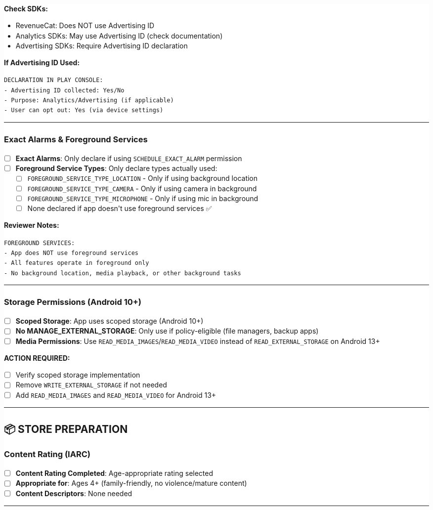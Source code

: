 **Check SDKs:**
- RevenueCat: Does NOT use Advertising ID
- Analytics SDKs: May use Advertising ID (check documentation)
- Advertising SDKs: Require Advertising ID declaration

**If Advertising ID Used:**
```
DECLARATION IN PLAY CONSOLE:
- Advertising ID collected: Yes/No
- Purpose: Analytics/Advertising (if applicable)
- User can opt out: Yes (via device settings)
```

---

### Exact Alarms & Foreground Services
- [ ] **Exact Alarms**: Only declare if using `SCHEDULE_EXACT_ALARM` permission
- [ ] **Foreground Service Types**: Only declare types actually used:
  - [ ] `FOREGROUND_SERVICE_TYPE_LOCATION` - Only if using background location
  - [ ] `FOREGROUND_SERVICE_TYPE_CAMERA` - Only if using camera in background
  - [ ] `FOREGROUND_SERVICE_TYPE_MICROPHONE` - Only if using mic in background
  - [ ] None declared if app doesn't use foreground services ✅

**Reviewer Notes:**
```
FOREGROUND SERVICES:
- App does NOT use foreground services
- All features operate in foreground only
- No background location, media playback, or other background tasks
```

---

### Storage Permissions (Android 10+)
- [ ] **Scoped Storage**: App uses scoped storage (Android 10+)
- [ ] **No MANAGE_EXTERNAL_STORAGE**: Only use if policy-eligible (file managers, backup apps)
- [ ] **Media Permissions**: Use `READ_MEDIA_IMAGES`/`READ_MEDIA_VIDEO` instead of `READ_EXTERNAL_STORAGE` on Android 13+

**ACTION REQUIRED:**
- [ ] Verify scoped storage implementation
- [ ] Remove `WRITE_EXTERNAL_STORAGE` if not needed
- [ ] Add `READ_MEDIA_IMAGES` and `READ_MEDIA_VIDEO` for Android 13+

---

## 📦 STORE PREPARATION

### Content Rating (IARC)
- [ ] **Content Rating Completed**: Age-appropriate rating selected
- [ ] **Appropriate for**: Ages 4+ (family-friendly, no violence/mature content)
- [ ] **Content Descriptors**: None needed

---